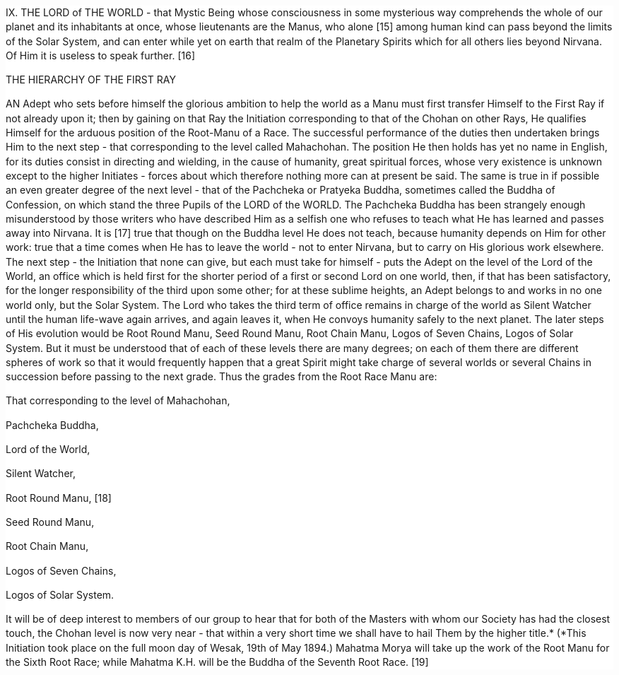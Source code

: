 IX. THE LORD of THE WORLD - that Mystic Being whose consciousness in some mysterious way comprehends the whole of our planet and its inhabitants at once, whose lieutenants are the Manus, who alone [15] among human kind can pass beyond the limits of the Solar System, and can enter while yet on earth that realm of the Planetary Spirits which for all others lies beyond Nirvana. Of Him it is useless to speak further. [16]

THE HIERARCHY OF THE FIRST RAY

AN Adept who sets before himself the glorious ambition to help the world as a Manu must first transfer Himself to the First Ray if not already upon it; then by gaining on that Ray the Initiation corresponding to that of the Chohan on other Rays, He qualifies Himself for the arduous position of the Root-Manu of a Race. The successful performance of the duties then undertaken brings Him to the next step - that corresponding to the level called Mahachohan. The position He then holds has yet no name in English, for its duties consist in directing and wielding, in the cause of humanity, great spiritual forces, whose very existence is unknown except to the higher Initiates - forces about which therefore nothing more can at present be said. The same is true in if possible an even greater degree of the next level - that of the Pachcheka or Pratyeka Buddha, sometimes called the Buddha of Confession, on which stand the three Pupils of the LORD of the WORLD. The Pachcheka Buddha has been strangely enough misunderstood by those writers who have de­scribed Him as a selfish one who refuses to teach what He has learned and passes away into Nirvana. It is [17] true that though on the Buddha level He does not teach, because humanity depends on Him for other work: true that a time comes when He has to leave the world - not to enter Nirvana, but to carry on His glorious work elsewhere. The next step - the Initiation that none can give, but each must take for himself - puts the Adept on the level of the Lord of the World, an office which is held first for the shorter period of a first or second Lord on one world, then, if that has been satisfactory, for the longer responsibility of the third upon some other; for at these sublime heights, an Adept belongs to and works in no one world only, but the Solar System. The Lord who takes the third term of office remains in charge of the world as Silent Watcher until the human life-wave again arrives, and again leaves it, when He convoys humanity safely to the next planet. The later steps of His evolution would be Root Round Manu, Seed Round Manu, Root Chain Manu, Logos of Seven Chains, Logos of Solar System. But it must be understood that of each of these levels there are many degrees; on each of them there are different spheres of work so that it would frequently happen that a great Spirit might take charge of several worlds or several Chains in succession before passing to the next grade. Thus the grades from the Root Race Manu are:

That corresponding to the level of Mahachohan,

Pachcheka Buddha,

Lord of the World,

Silent Watcher,

Root Round Manu, [18]

Seed Round Manu,

Root Chain Manu,

Logos of Seven Chains,

Logos of Solar System.

It will be of deep interest to members of our group to hear that for both of the Masters with whom our Society has had the closest touch, the Chohan level is now very near - that within a very short time we shall have to hail Them by the higher title.* (*This Initiation took place on the full moon day of Wesak, 19th of May 1894.) Mahatma Morya will take up the work of the Root Manu for the Sixth Root Race; while Mahatma K.H. will be the Buddha of the Seventh Root Race. [19]
